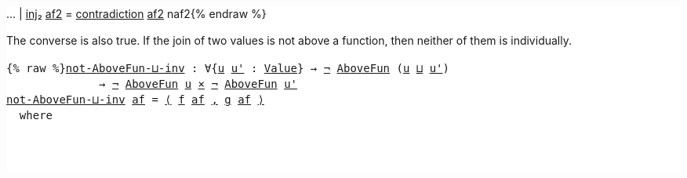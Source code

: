 <a id="5121" class="Symbol">...</a> <a id="5125" class="Symbol">|</a> <a id="5127" href="https://agda.github.io/agda-stdlib/Data.Sum.Base.html#500" class="InductiveConstructor">inj₂</a> <a id="5132" href="{% endraw %}{{ site.baseurl }}{% link out/plfa/Adequacy.md %}{% raw %}#5132" class="Bound">af2</a> <a id="5136" class="Symbol">=</a> <a id="5138" href="https://agda.github.io/agda-stdlib/Relation.Nullary.Negation.html#560" class="Function">contradiction</a> <a id="5152" href="{% endraw %}{{ site.baseurl }}{% link out/plfa/Adequacy.md %}{% raw %}#5132" class="Bound">af2</a> <a id="5156" class="Bound">naf2</a>{% endraw %}</pre>

The converse is also true. If the join of two values is not above a
function, then neither of them is individually.

<pre class="Agda">{% raw %}<a id="not-AboveFun-⊔-inv"></a><a id="5303" href="{% endraw %}{{ site.baseurl }}{% link out/plfa/Adequacy.md %}{% raw %}#5303" class="Function">not-AboveFun-⊔-inv</a> <a id="5322" class="Symbol">:</a> <a id="5324" class="Symbol">∀{</a><a id="5326" href="{% endraw %}{{ site.baseurl }}{% link out/plfa/Adequacy.md %}{% raw %}#5326" class="Bound">u</a> <a id="5328" href="{% endraw %}{{ site.baseurl }}{% link out/plfa/Adequacy.md %}{% raw %}#5328" class="Bound">u&#39;</a> <a id="5331" class="Symbol">:</a> <a id="5333" href="{% endraw %}{{ site.baseurl }}{% link out/plfa/Denotational.md %}{% raw %}#4097" class="Datatype">Value</a><a id="5338" class="Symbol">}</a> <a id="5340" class="Symbol">→</a> <a id="5342" href="https://agda.github.io/agda-stdlib/Relation.Nullary.html#464" class="Function Operator">¬</a> <a id="5344" href="{% endraw %}{{ site.baseurl }}{% link out/plfa/Adequacy.md %}{% raw %}#3646" class="Function">AboveFun</a> <a id="5353" class="Symbol">(</a><a id="5354" href="{% endraw %}{{ site.baseurl }}{% link out/plfa/Adequacy.md %}{% raw %}#5326" class="Bound">u</a> <a id="5356" href="{% endraw %}{{ site.baseurl }}{% link out/plfa/Denotational.md %}{% raw %}#4159" class="InductiveConstructor Operator">⊔</a> <a id="5358" href="{% endraw %}{{ site.baseurl }}{% link out/plfa/Adequacy.md %}{% raw %}#5328" class="Bound">u&#39;</a><a id="5360" class="Symbol">)</a>
              <a id="5376" class="Symbol">→</a> <a id="5378" href="https://agda.github.io/agda-stdlib/Relation.Nullary.html#464" class="Function Operator">¬</a> <a id="5380" href="{% endraw %}{{ site.baseurl }}{% link out/plfa/Adequacy.md %}{% raw %}#3646" class="Function">AboveFun</a> <a id="5389" href="{% endraw %}{{ site.baseurl }}{% link out/plfa/Adequacy.md %}{% raw %}#5326" class="Bound">u</a> <a id="5391" href="https://agda.github.io/agda-stdlib/Data.Product.html#1353" class="Function Operator">×</a> <a id="5393" href="https://agda.github.io/agda-stdlib/Relation.Nullary.html#464" class="Function Operator">¬</a> <a id="5395" href="{% endraw %}{{ site.baseurl }}{% link out/plfa/Adequacy.md %}{% raw %}#3646" class="Function">AboveFun</a> <a id="5404" href="{% endraw %}{{ site.baseurl }}{% link out/plfa/Adequacy.md %}{% raw %}#5328" class="Bound">u&#39;</a>
<a id="5407" href="{% endraw %}{{ site.baseurl }}{% link out/plfa/Adequacy.md %}{% raw %}#5303" class="Function">not-AboveFun-⊔-inv</a> <a id="5426" href="{% endraw %}{{ site.baseurl }}{% link out/plfa/Adequacy.md %}{% raw %}#5426" class="Bound">af</a> <a id="5429" class="Symbol">=</a> <a id="5431" href="https://agda.github.io/agda-stdlib/Agda.Builtin.Sigma.html#139" class="InductiveConstructor Operator">⟨</a> <a id="5433" href="{% endraw %}{{ site.baseurl }}{% link out/plfa/Adequacy.md %}{% raw %}#5459" class="Function">f</a> <a id="5435" href="{% endraw %}{{ site.baseurl }}{% link out/plfa/Adequacy.md %}{% raw %}#5426" class="Bound">af</a> <a id="5438" href="https://agda.github.io/agda-stdlib/Agda.Builtin.Sigma.html#139" class="InductiveConstructor Operator">,</a> <a id="5440" href="{% endraw %}{{ site.baseurl }}{% link out/plfa/Adequacy.md %}{% raw %}#5613" class="Function">g</a> <a id="5442" href="{% endraw %}{{ site.baseurl }}{% link out/plfa/Adequacy.md %}{% raw %}#5426" class="Bound">af</a> <a id="5445" href="https://agda.github.io/agda-stdlib/Agda.Builtin.Sigma.html#139" class="InductiveConstructor Operator">⟩</a>
  <a id="5449" class="Keyword">where</a>